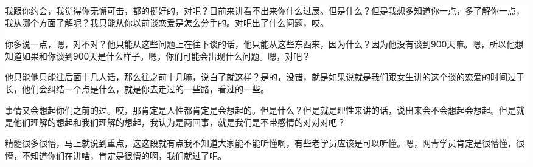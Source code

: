 我跟你约会，我觉得你无懈可击，都的挺好的，对吧？目前来讲看不出来你什么过展。但是什么？但是我想多知道你一点，多了解你一点，我从哪个方面了解呢？我只能从你以前谈恋爱是怎么分手的。对吧出了什么问题，哎。

你多说一点，嗯，对不对？他只能从这些问题上在往下谈的话，他只能从这些东西来，因为什么？因为他没有谈到900天嘛。嗯，所以他想知道如果和你谈到900天是什么样子。嗯，你们可能会出现什么问题。嗯，对吧？

他只能他只能往后面十几人话，那么往之前十几嘛，说白了就这样？是的，没错，就是如果说就是我们跟女生讲的这个谈的恋爱的时间过于长，他们会纠结一个点是什么，就是你去走过的一些路，看过的一些。

事情又会想起你们之前的过。哎，那肯定是人性都肯定是会想起的。但是什么？但是就是理性来讲的话，说出来会不会想起会想起。但是就是他们理解的想起和我们理解的想起，我认为是两回事，就是我们是不带感情的对对对吧？

精髓很多很懵，马上就说到重点，这这段就有点我不知道大家能不能听懂啊，有些老学员应该是可以听懂。嗯，网青学员肯定是很懵懂，很懵，不知道你们在讲啥，肯定是很懵的啊，我们就过了吧。

